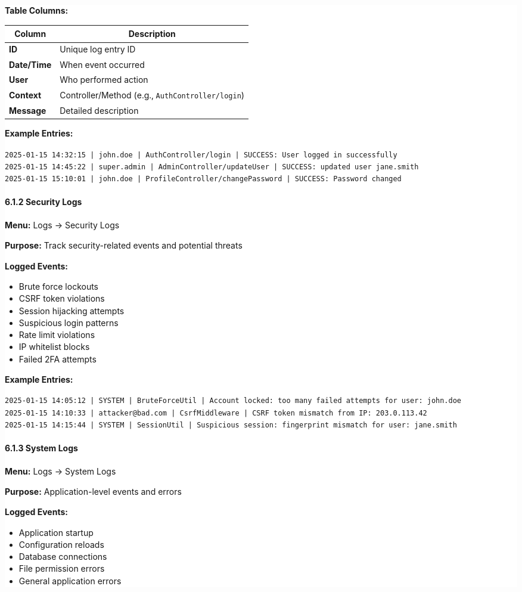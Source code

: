 **Table Columns:**

| Column | Description |
|--------|-------------|
| **ID** | Unique log entry ID |
| **Date/Time** | When event occurred |
| **User** | Who performed action |
| **Context** | Controller/Method (e.g., `AuthController/login`) |
| **Message** | Detailed description |

**Example Entries:**
```
2025-01-15 14:32:15 | john.doe | AuthController/login | SUCCESS: User logged in successfully
2025-01-15 14:45:22 | super.admin | AdminController/updateUser | SUCCESS: updated user jane.smith
2025-01-15 15:10:01 | john.doe | ProfileController/changePassword | SUCCESS: Password changed
```

#### 6.1.2 Security Logs

**Menu:** Logs → Security Logs

**Purpose:** Track security-related events and potential threats

**Logged Events:**
- Brute force lockouts
- CSRF token violations
- Session hijacking attempts
- Suspicious login patterns
- Rate limit violations
- IP whitelist blocks
- Failed 2FA attempts

**Example Entries:**
```
2025-01-15 14:05:12 | SYSTEM | BruteForceUtil | Account locked: too many failed attempts for user: john.doe
2025-01-15 14:10:33 | attacker@bad.com | CsrfMiddleware | CSRF token mismatch from IP: 203.0.113.42
2025-01-15 14:15:44 | SYSTEM | SessionUtil | Suspicious session: fingerprint mismatch for user: jane.smith
```

#### 6.1.3 System Logs

**Menu:** Logs → System Logs

**Purpose:** Application-level events and errors

**Logged Events:**
- Application startup
- Configuration reloads
- Database connections
- File permission errors
- General application errors
